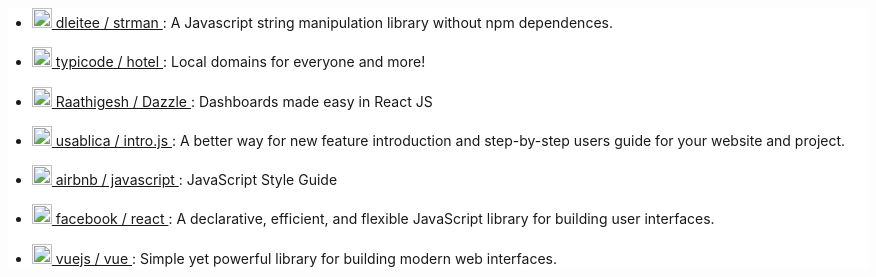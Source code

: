 * <img src='https://avatars3.githubusercontent.com/u/2229108?v=3&s=40' height='20' width='20'>[
      dleitee
      /
      strman
](https://github.com/dleitee/strman): 
      A Javascript string manipulation library without npm dependences.
    
* <img src='https://avatars2.githubusercontent.com/u/5502029?v=3&s=40' height='20' width='20'>[
      typicode
      /
      hotel
](https://github.com/typicode/hotel): 
      Local domains for everyone and more!
    
* <img src='https://avatars0.githubusercontent.com/u/3108160?v=3&s=40' height='20' width='20'>[
      Raathigesh
      /
      Dazzle
](https://github.com/Raathigesh/Dazzle): 
      Dashboards made easy in React JS 

    
* <img src='https://avatars3.githubusercontent.com/u/314326?v=3&s=40' height='20' width='20'>[
      usablica
      /
      intro.js
](https://github.com/usablica/intro.js): 
      A better way for new feature introduction and step-by-step users guide for your website and project.
    
* <img src='https://avatars1.githubusercontent.com/u/339208?v=3&s=40' height='20' width='20'>[
      airbnb
      /
      javascript
](https://github.com/airbnb/javascript): 
      JavaScript Style Guide
    
* <img src='https://avatars3.githubusercontent.com/u/8445?v=3&s=40' height='20' width='20'>[
      facebook
      /
      react
](https://github.com/facebook/react): 
      A declarative, efficient, and flexible JavaScript library for building user interfaces.
    
* <img src='https://avatars1.githubusercontent.com/u/499550?v=3&s=40' height='20' width='20'>[
      vuejs
      /
      vue
](https://github.com/vuejs/vue): 
      Simple yet powerful library for building modern web interfaces.
    